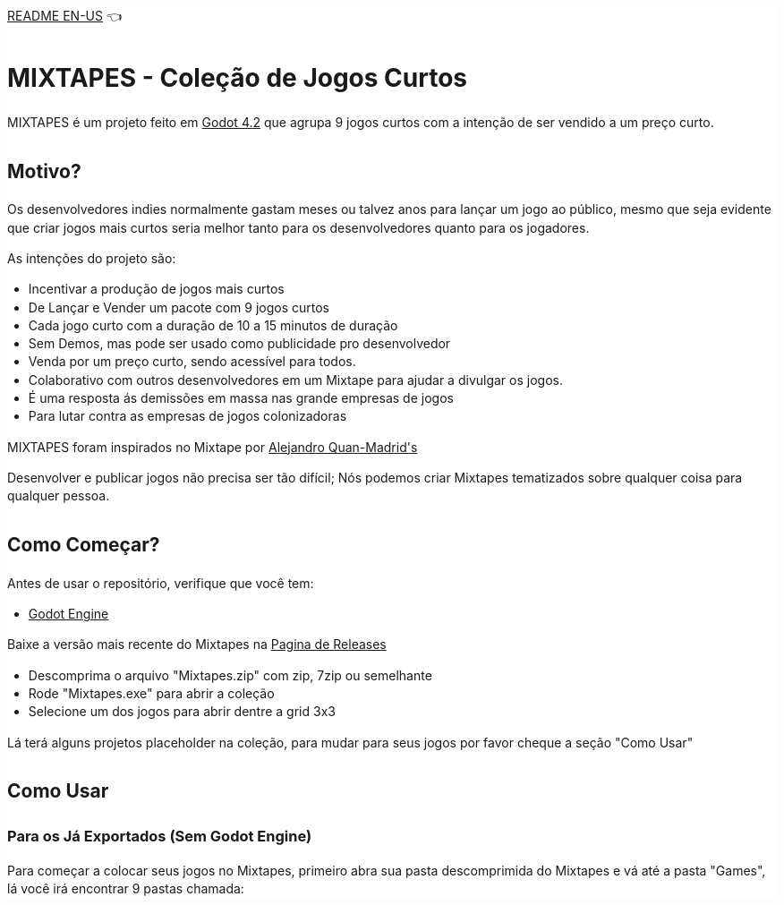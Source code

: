 
[README EN-US](https://github.com/Falme/Mixtapes/blob/main/README_EN-US.md) 👈

# MIXTAPES - Coleção de Jogos Curtos

MIXTAPES é um projeto feito em [Godot 4.2](https://godotengine.org/download/archive/) que agrupa 9 jogos curtos com a intenção de ser vendido a um preço curto.

## Motivo?

Os desenvolvedores indies normalmente gastam meses ou talvez anos para lançar um jogo ao público, mesmo que seja evidente que criar jogos mais curtos seria melhor tanto para os desenvolvedores quanto para os jogadores.

As intenções do projeto são:

- Incentivar a produção de jogos mais curtos
- De Lançar e Vender um pacote com 9 jogos curtos
- Cada jogo curto com a duração de 10 a 15 minutos de duração
- Sem Demos, mas pode ser usado como publicidade pro desenvolvedor
- Venda por um preço curto, sendo acessível para todos.
- Colaborativo com outros desenvolvedores em um Mixtape para ajudar a divulgar os jogos.
- É uma resposta ás demissões em massa nas grande empresas de jogos
- Para lutar contra as empresas de jogos colonizadoras

MIXTAPES foram inspirados no Mixtape por [Alejandro Quan-Madrid's](https://www.youtube.com/watch?v=I1yBJD4yRss)  

Desenvolver e publicar jogos não precisa ser tão difícil; Nós podemos criar Mixtapes tematizados sobre qualquer coisa para qualquer pessoa.

## Como Começar?

Antes de usar o repositório, verifique que você tem:

- [Godot Engine](https://godotengine.org/download/archive/)

Baixe a versão mais recente do Mixtapes na [Pagina de Releases](https://github.com/Falme/Mixtapes/releases/)

- Descomprima o arquivo "Mixtapes.zip" com zip, 7zip ou semelhante
- Rode "Mixtapes.exe" para abrir a coleção
- Selecione um dos jogos para abrir dentre a grid 3x3

Lá terá alguns projetos placeholder na coleção, para mudar para seus jogos por favor cheque a seção "Como Usar"


## Como Usar

### Para os Já Exportados (Sem Godot Engine)

Para começar a colocar seus jogos no Mixtapes, primeiro abra sua pasta descomprimida do Mixtapes e vá até a pasta "Games", lá você irá encontrar 9 pastas chamada:
